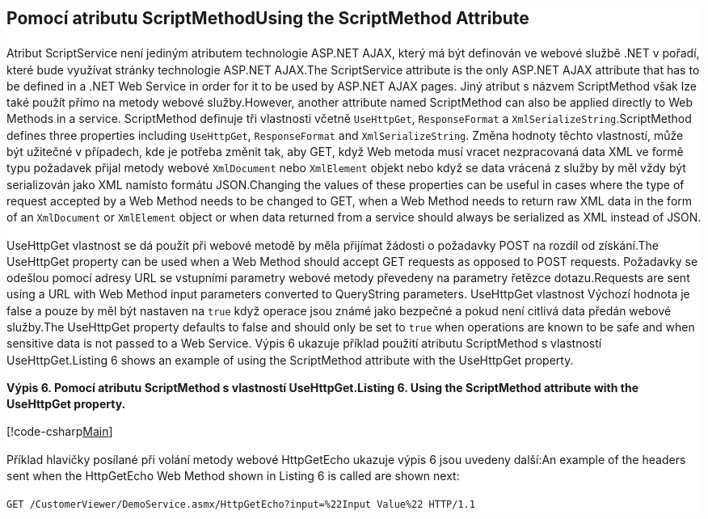 ## <a name="using-the-scriptmethod-attribute"></a><span data-ttu-id="e3c7a-158">Pomocí atributu ScriptMethod</span><span class="sxs-lookup"><span data-stu-id="e3c7a-158">Using the ScriptMethod Attribute</span></span>

<span data-ttu-id="e3c7a-159">Atribut ScriptService není jediným atributem technologie ASP.NET AJAX, který má být definován ve webové službě .NET v pořadí, které bude využívat stránky technologie ASP.NET AJAX.</span><span class="sxs-lookup"><span data-stu-id="e3c7a-159">The ScriptService attribute is the only ASP.NET AJAX attribute that has to be defined in a .NET Web Service in order for it to be used by ASP.NET AJAX pages.</span></span> <span data-ttu-id="e3c7a-160">Jiný atribut s názvem ScriptMethod však lze také použít přímo na metody webové služby.</span><span class="sxs-lookup"><span data-stu-id="e3c7a-160">However, another attribute named ScriptMethod can also be applied directly to Web Methods in a service.</span></span> <span data-ttu-id="e3c7a-161">ScriptMethod definuje tři vlastnosti včetně `UseHttpGet`, `ResponseFormat` a `XmlSerializeString`.</span><span class="sxs-lookup"><span data-stu-id="e3c7a-161">ScriptMethod defines three properties including `UseHttpGet`, `ResponseFormat` and `XmlSerializeString`.</span></span> <span data-ttu-id="e3c7a-162">Změna hodnoty těchto vlastností, může být užitečné v případech, kde je potřeba změnit tak, aby GET, když Web metoda musí vracet nezpracovaná data XML ve formě typu požadavek přijal metody webové `XmlDocument` nebo `XmlElement` objekt nebo když se data vrácená z  služby by měl vždy být serializován jako XML namísto formátu JSON.</span><span class="sxs-lookup"><span data-stu-id="e3c7a-162">Changing the values of these properties can be useful in cases where the type of request accepted by a Web Method needs to be changed to GET, when a Web Method needs to return raw XML data in the form of an `XmlDocument` or `XmlElement` object or when data returned from a service should always be serialized as XML instead of JSON.</span></span>

<span data-ttu-id="e3c7a-163">UseHttpGet vlastnost se dá použít při webové metodě by měla přijímat žádosti o požadavky POST na rozdíl od získání.</span><span class="sxs-lookup"><span data-stu-id="e3c7a-163">The UseHttpGet property can be used when a Web Method should accept GET requests as opposed to POST requests.</span></span> <span data-ttu-id="e3c7a-164">Požadavky se odešlou pomocí adresy URL se vstupními parametry webové metody převedeny na parametry řetězce dotazu.</span><span class="sxs-lookup"><span data-stu-id="e3c7a-164">Requests are sent using a URL with Web Method input parameters converted to QueryString parameters.</span></span> <span data-ttu-id="e3c7a-165">UseHttpGet vlastnost Výchozí hodnota je false a pouze by měl být nastaven na `true` když operace jsou známé jako bezpečné a pokud není citlivá data předán webové služby.</span><span class="sxs-lookup"><span data-stu-id="e3c7a-165">The UseHttpGet property defaults to false and should only be set to `true` when operations are known to be safe and when sensitive data is not passed to a Web Service.</span></span> <span data-ttu-id="e3c7a-166">Výpis 6 ukazuje příklad použití atributu ScriptMethod s vlastností UseHttpGet.</span><span class="sxs-lookup"><span data-stu-id="e3c7a-166">Listing 6 shows an example of using the ScriptMethod attribute with the UseHttpGet property.</span></span>

<span data-ttu-id="e3c7a-167">**Výpis 6. Pomocí atributu ScriptMethod s vlastností UseHttpGet.**</span><span class="sxs-lookup"><span data-stu-id="e3c7a-167">**Listing 6. Using the ScriptMethod attribute with the UseHttpGet property.**</span></span>

[!code-csharp[Main](understanding-asp-net-ajax-web-services/samples/sample6.cs)]

<span data-ttu-id="e3c7a-168">Příklad hlavičky posílané při volání metody webové HttpGetEcho ukazuje výpis 6 jsou uvedeny další:</span><span class="sxs-lookup"><span data-stu-id="e3c7a-168">An example of the headers sent when the HttpGetEcho Web Method shown in Listing 6 is called are shown next:</span></span>

`GET /CustomerViewer/DemoService.asmx/HttpGetEcho?input=%22Input Value%22 HTTP/1.1`

